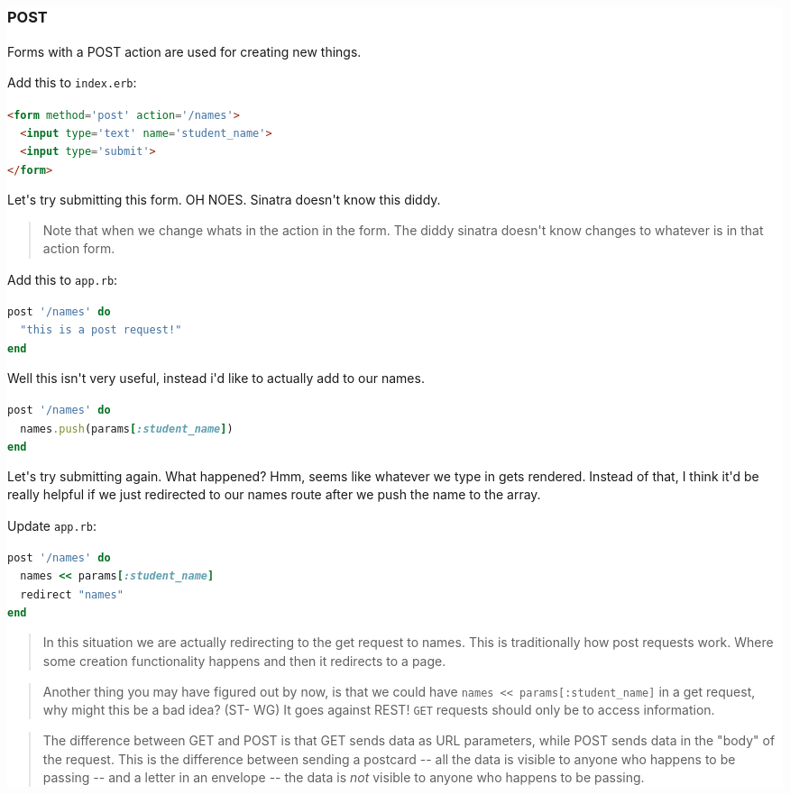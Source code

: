 ### POST

Forms with a POST action are used for creating new things.

Add this to `index.erb`:

```html
<form method='post' action='/names'>
  <input type='text' name='student_name'>
  <input type='submit'>
</form>
```

Let's try submitting this form. OH NOES. Sinatra doesn't know this diddy.

> Note that when we change whats in the action in the form. The diddy sinatra
doesn't know changes to whatever is in that action form.

Add this to `app.rb`:

```ruby
post '/names' do
  "this is a post request!"
end
```

Well this isn't very useful, instead i'd like to actually add to our names.

```ruby
post '/names' do
  names.push(params[:student_name])
end
```

Let's try submitting again. What happened? Hmm, seems like whatever we type in
gets rendered. Instead of that, I think it'd be really helpful if we just
redirected to our names route after we push the name to the array.

Update `app.rb`:

```ruby
post '/names' do
  names << params[:student_name]
  redirect "names"
end
```

> In this situation we are actually redirecting to the get request to names.
This is traditionally how post requests work. Where some creation functionality
happens and then it redirects to a page.

> Another thing you may have figured out by now, is that we could have `names <<
params[:student_name]` in a get request, why might this be a bad idea? (ST- WG)
It goes against REST! `GET` requests should only be to access information.

> The difference between GET and POST is that GET sends data as URL parameters,
while POST sends data in the "body" of the request. This is the difference
between sending a postcard -- all the data is visible to anyone who happens to
be passing -- and a letter in an envelope -- the data is *not* visible to anyone
who happens to be passing.
